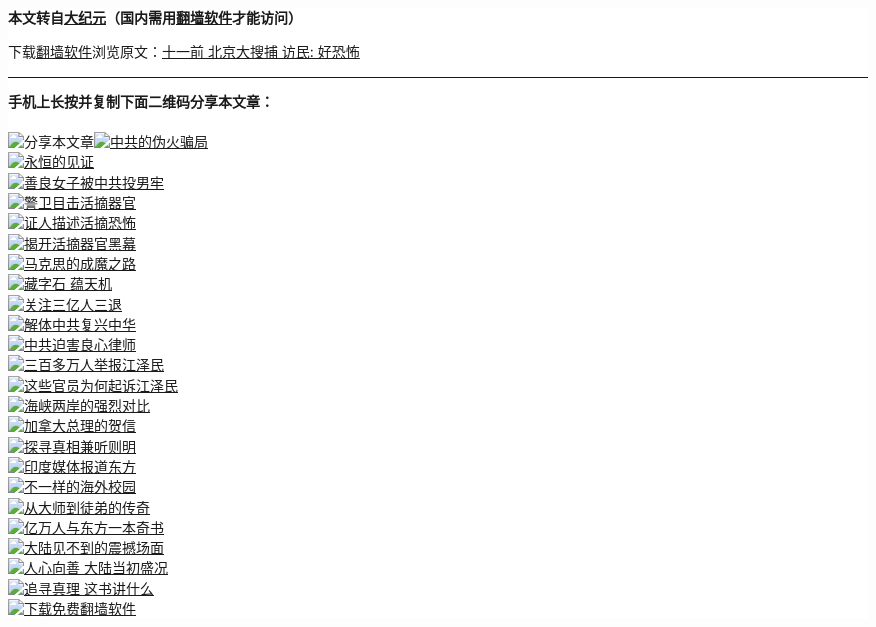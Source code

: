 <strong>本文转自<a href="https://www.epochtimes.com">大纪元</a>（国内需用<a href="https://github.com/zwrhjx328/www/blob/master/README.md#8">翻墙软件</a>才能访问）</strong><p>下载<a href="https://github.com/zwrhjx328/www/blob/master/README.md#8">翻墙软件</a>浏览原文：<a href="https://www.epochtimes.com/gb/9/9/24/n2667569.htm">十一前 北京大搜捕 访民: 好恐怖</a></p><hr>

<strong>手机上长按并复制下面二维码分享本文章：</strong><br><br><img src="https://chart.apis.google.com/chart?cht=qr&chs=240x240&choe=UTF-8&chld=M|2&chl=https://github.com/zwrhjx328/djy/blob/master/gb/9/9/24/n2667569.md%231" title="分享本文章"></td><td VALIGN=TOP><a href="https://github.com/zwrhjx328/djy/blob/master/gb/16/1/21/n4622075.md?dfh#1" target="_blank"><img src="https://raw.githubusercontent.com/zwrhjx328/djy/master/gb/300/wei-f1.jpg" title="中共的伪火骗局"  alt="中共的伪火骗局"></a><br><a href="https://github.com/zwrhjx328/www/blob/master/README.md?dfh#9" target="_blank"><img src="https://raw.githubusercontent.com/zwrhjx328/djy/master/gb/300/yong-h.jpg" title="永恒的见证"  alt="永恒的见证"></a><br><a href="https://github.com/zwrhjx328/djy/blob/master/gb/13/9/29/n3974789.md?dfh#1" target="_blank"><img src="https://raw.githubusercontent.com/zwrhjx328/djy/master/gb/300/shang-lnz.jpg" title="善良女子被中共投男牢"  alt="善良女子被中共投男牢"></a><br><a href="https://github.com/zwrhjx328/djy/blob/master/gb/16/3/16/n4663449.md?dfh#1" target="_blank"><img src="https://raw.githubusercontent.com/zwrhjx328/djy/master/gb/300/huo-z3.jpg" title="警卫目击活摘器官"  alt="警卫目击活摘器官"></a><br><a href="https://github.com/zwrhjx328/djy/blob/master/gb/16/8/7/n8177641.md?dfh#1" target="_blank"><img src="https://raw.githubusercontent.com/zwrhjx328/djy/master/gb/300/huo-z4.jpg" title="证人描述活摘恐怖"  alt="证人描述活摘恐怖"></a><br><a href="https://github.com/zwrhjx328/djy/blob/master/gb/10/4/19/n2881569.md?dfh#1" target="_blank"><img src="https://raw.githubusercontent.com/zwrhjx328/djy/master/gb/300/huo-z1.jpg" title="揭开活摘器官黑幕"  alt="揭开活摘器官黑幕"></a><br><a href="https://github.com/zwrhjx328/djy/blob/master/gb/10/11/7/n3077476.md?dfh#1" target="_blank"><img src="https://raw.githubusercontent.com/zwrhjx328/djy/master/gb/300/ma-ks.jpg" title="马克思的成魔之路"  alt="马克思的成魔之路"></a><br><a href="https://github.com/zwrhjx328/djy/blob/master/gb/14/6/9/n4173977.md?dfh#1" target="_blank"><img src="https://raw.githubusercontent.com/zwrhjx328/djy/master/gb/300/chang-zs.jpg" title="藏字石 蕴天机"  alt="藏字石 蕴天机"></a><br><a href="https://github.com/zwrhjx328/djy/blob/master/gb/18/5/10/n10381511.md?dfh#1" target="_blank"><img src="https://raw.githubusercontent.com/zwrhjx328/djy/master/gb/300/st1.jpg" title="关注三亿人三退"  alt="关注三亿人三退"></a><br><a href="https://github.com/zwrhjx328/djy/blob/master/gb/18/3/21/n10237682.md?dfh#1" target="_blank"><img src="https://raw.githubusercontent.com/zwrhjx328/djy/master/gb/300/jie-t.jpg" title="解体中共复兴中华"  alt="解体中共复兴中华"></a><br><a href="https://github.com/zwrhjx328/djy/blob/master/gb/9/2/9/n2422991.md?dfh#1" target="_blank"><img src="https://raw.githubusercontent.com/zwrhjx328/djy/master/gb/300/gao-zs.jpg" title="中共迫害良心律师"  alt="中共迫害良心律师"></a><br><a href="https://github.com/zwrhjx328/djy/blob/master/gb/18/12/9/n10900044.md?dfh#1" target="_blank"><img src="https://raw.githubusercontent.com/zwrhjx328/djy/master/gb/300/sj1.jpg" title="三百多万人举报江泽民"  alt="三百多万人举报江泽民"></a><br><a href="https://github.com/zwrhjx328/djy/blob/master/gb/18/8/28/n10672014.md?dfh#1" target="_blank"><img src="https://raw.githubusercontent.com/zwrhjx328/djy/master/gb/300/sj2.jpg" title="这些官员为何起诉江泽民"  alt="这些官员为何起诉江泽民"></a><br><a href="https://github.com/zwrhjx328/djy/blob/master/gb/8/12/18/n2367165.md?dfh#1" target="_blank"><img src="https://raw.githubusercontent.com/zwrhjx328/djy/master/gb/300/liangan.jpg" title="海峡两岸的强烈对比"  alt="海峡两岸的强烈对比"></a><br><a href="https://github.com/zwrhjx328/djy/blob/master/gb/15/12/10/n4593139.md?dfh#1" target="_blank"><img src="https://raw.githubusercontent.com/zwrhjx328/djy/master/gb/300/jia-ndzl.jpg" title="加拿大总理的贺信"  alt="加拿大总理的贺信"></a><br><a href="https://github.com/zwrhjx328/djy/blob/master/gb/11/6/17/n3289382.md?dfh#1" target="_blank"><img src="https://raw.githubusercontent.com/zwrhjx328/djy/master/gb/300/xiao-wd.jpg" title="探寻真相兼听则明"  alt="探寻真相兼听则明"></a><br><a href="https://github.com/zwrhjx328/djy/blob/master/gb/18/10/27/n10812623.md?dfh#1" target="_blank"><img src="https://raw.githubusercontent.com/zwrhjx328/djy/master/gb/300/yindu.jpg" title="印度媒体报道东方"  alt="印度媒体报道东方"></a><br><a href="https://github.com/zwrhjx328/djy/blob/master/gb/18/6/9/n10469652.md?dfh#1" target="_blank"><img src="https://raw.githubusercontent.com/zwrhjx328/djy/master/gb/300/xie-j.jpg" title="不一样的海外校园"  alt="不一样的海外校园"></a><br><a href="https://github.com/zwrhjx328/djy/blob/master/gb/7/4/5/n1669415.md?dfh#1" target="_blank"><img src="https://raw.githubusercontent.com/zwrhjx328/djy/master/gb/300/li-up.jpg" title="从大师到徒弟的传奇"  alt="从大师到徒弟的传奇"></a><br><a href="https://github.com/zwrhjx328/djy/blob/master/gb/17/5/26/n9191512.md?dfh#1" target="_blank"><img src="https://raw.githubusercontent.com/zwrhjx328/djy/master/gb/300/zfl2.jpg" title="亿万人与东方一本奇书"  alt="亿万人与东方一本奇书"></a><br><a href="https://github.com/zwrhjx328/djy/blob/master/gb/13/11/27/n4020290.md?dfh#1" target="_blank"><img src="https://raw.githubusercontent.com/zwrhjx328/djy/master/gb/300/zhen-h.jpg" title="大陆见不到的震撼场面"  alt="大陆见不到的震撼场面"></a><br><a href="https://github.com/zwrhjx328/djy/blob/master/gb/15/7/17/n4482910.md?dfh#1" target="_blank"><img src="https://raw.githubusercontent.com/zwrhjx328/djy/master/gb/300/dalu-sk.jpg" title="人心向善 大陆当初盛况"  alt="人心向善 大陆当初盛况"></a><br><a href="https://github.com/zwrhjx328/djy/blob/master/gb/19/1/5/n10955468.md?dfh#1" target="_blank"><img src="https://raw.githubusercontent.com/zwrhjx328/djy/master/gb/300/zfl1.jpg" title="追寻真理 这书讲什么"  alt="追寻真理 这书讲什么"></a><br><a href="https://github.com/zwrhjx328/www/blob/master/README.md?dfh#1" target="_blank"><img src="https://raw.githubusercontent.com/zwrhjx328/djy/master/gb/300/fq1.jpg" title="下载免费翻墙软件"  alt="下载免费翻墙软件"></a><br></td></tr></table>
